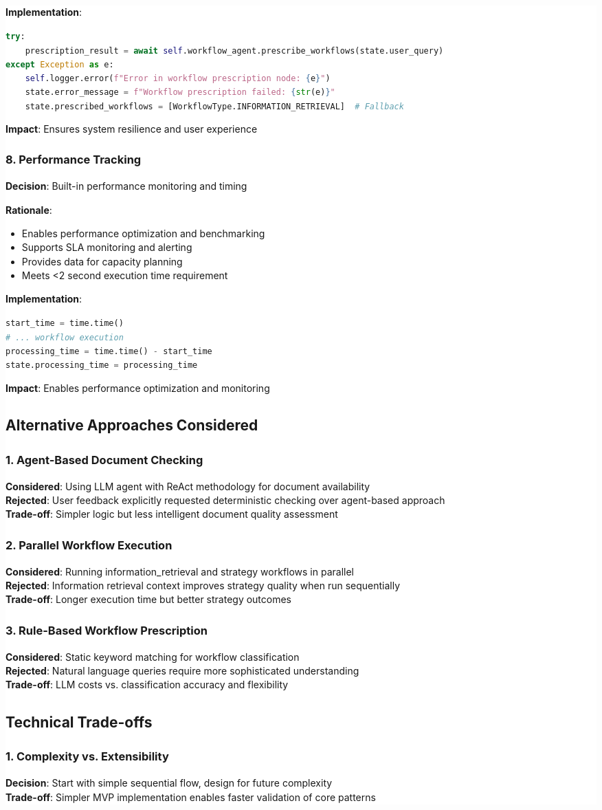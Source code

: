 **Implementation**:
```python
try:
    prescription_result = await self.workflow_agent.prescribe_workflows(state.user_query)
except Exception as e:
    self.logger.error(f"Error in workflow prescription node: {e}")
    state.error_message = f"Workflow prescription failed: {str(e)}"
    state.prescribed_workflows = [WorkflowType.INFORMATION_RETRIEVAL]  # Fallback
```

**Impact**: Ensures system resilience and user experience

### 8. Performance Tracking

**Decision**: Built-in performance monitoring and timing

**Rationale**:
- Enables performance optimization and benchmarking
- Supports SLA monitoring and alerting
- Provides data for capacity planning
- Meets <2 second execution time requirement

**Implementation**:
```python
start_time = time.time()
# ... workflow execution
processing_time = time.time() - start_time
state.processing_time = processing_time
```

**Impact**: Enables performance optimization and monitoring

## Alternative Approaches Considered

### 1. Agent-Based Document Checking
**Considered**: Using LLM agent with ReAct methodology for document availability  
**Rejected**: User feedback explicitly requested deterministic checking over agent-based approach  
**Trade-off**: Simpler logic but less intelligent document quality assessment

### 2. Parallel Workflow Execution
**Considered**: Running information_retrieval and strategy workflows in parallel  
**Rejected**: Information retrieval context improves strategy quality when run sequentially  
**Trade-off**: Longer execution time but better strategy outcomes

### 3. Rule-Based Workflow Prescription
**Considered**: Static keyword matching for workflow classification  
**Rejected**: Natural language queries require more sophisticated understanding  
**Trade-off**: LLM costs vs. classification accuracy and flexibility

## Technical Trade-offs

### 1. Complexity vs. Extensibility
**Decision**: Start with simple sequential flow, design for future complexity  
**Trade-off**: Simpler MVP implementation enables faster validation of core patterns
